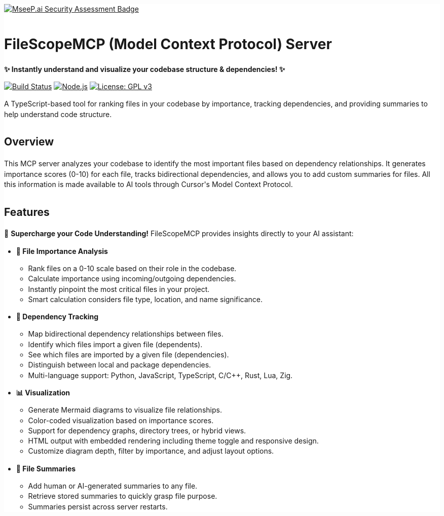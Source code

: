 [![MseeP.ai Security Assessment Badge](https://mseep.net/pr/admica-filescopemcp-badge.png)](https://mseep.ai/app/admica-filescopemcp)

# FileScopeMCP (Model Context Protocol) Server

**✨ Instantly understand and visualize your codebase structure & dependencies! ✨**


[![Build Status](https://github.com/admica/FileScopeMCP/actions/workflows/build.yml/badge.svg)](https://github.com/admica/FileScopeMCP/actions)
[![Node.js](https://img.shields.io/badge/node-%3E%3D18.x-green)](https://nodejs.org/)
[![License: GPL v3](https://img.shields.io/badge/License-GPLv3-blue.svg)](https://www.gnu.org/licenses/gpl-3.0)


A TypeScript-based tool for ranking files in your codebase by importance, tracking dependencies, and providing summaries to help understand code structure.

## Overview

This MCP server analyzes your codebase to identify the most important files based on dependency relationships. It generates importance scores (0-10) for each file, tracks bidirectional dependencies, and allows you to add custom summaries for files. All this information is made available to AI tools through Cursor's Model Context Protocol.

## Features

🚀 **Supercharge your Code Understanding!** FileScopeMCP provides insights directly to your AI assistant:

- **🎯 File Importance Analysis**
  - Rank files on a 0-10 scale based on their role in the codebase.
  - Calculate importance using incoming/outgoing dependencies.
  - Instantly pinpoint the most critical files in your project.
  - Smart calculation considers file type, location, and name significance.

- **🔗 Dependency Tracking**
  - Map bidirectional dependency relationships between files.
  - Identify which files import a given file (dependents).
  - See which files are imported by a given file (dependencies).
  - Distinguish between local and package dependencies.
  - Multi-language support: Python, JavaScript, TypeScript, C/C++, Rust, Lua, Zig.

- **📊 Visualization**
  - Generate Mermaid diagrams to visualize file relationships.
  - Color-coded visualization based on importance scores.
  - Support for dependency graphs, directory trees, or hybrid views.
  - HTML output with embedded rendering including theme toggle and responsive design.
  - Customize diagram depth, filter by importance, and adjust layout options.

- **📝 File Summaries**
  - Add human or AI-generated summaries to any file.
  - Retrieve stored summaries to quickly grasp file purpose.
  - Summaries persist across server restarts.
